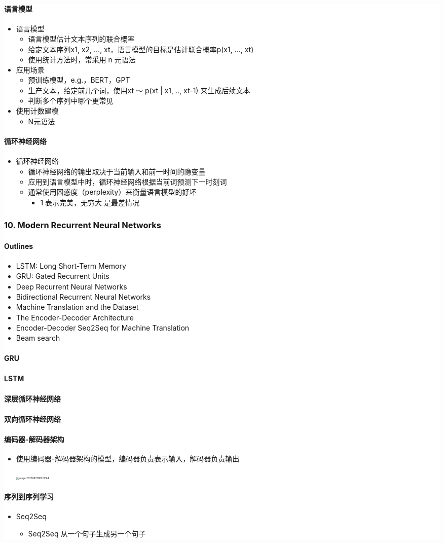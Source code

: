 #### 语言模型

- 语言模型
  - 语言模型估计文本序列的联合概率
  - 给定文本序列x1, x2, ..., xt，语言模型的目标是估计联合概率p(x1, ..., xt)
  - 使用统计方法时，常采用 n 元语法
- 应用场景
  - 预训练模型，e.g.，BERT，GPT
  - 生产文本，给定前几个词，使用xt ～ p(xt | x1, .., xt-1) 来生成后续文本
  - 判断多个序列中哪个更常见
- 使用计数建模
  - N元语法

#### 循环神经网络

- 循环神经网络
  - 循环神经网络的输出取决于当前输入和前一时间的隐变量
  - 应用到语言模型中时，循环神经网络根据当前词预测下一时刻词
  - 通常使用困惑度（perplexity）来衡量语言模型的好坏
    - 1 表示完美，无穷大 是最差情况

### 10. Modern Recurrent Neural Networks

#### Outlines

- LSTM: Long Short-Term Memory
- GRU: Gated Recurrent Units
- Deep Recurrent Neural Networks
- Bidirectional Recurrent Neural Networks
- Machine Translation and the Dataset
- The Encoder-Decoder Architecture
- Encoder-Decoder Seq2Seq for Machine Translation
- Beam search

#### GRU

#### LSTM

#### 深层循环神经网络

#### 双向循环神经网络

#### 编码器-解码器架构

- 使用编码器-解码器架构的模型，编码器负责表示输入，解码器负责输出

  <img src="/Users/dongdong/study/Notes/AI/d2l/assets/encoder_decoder.png" alt="image-20230821110227164" style="zoom: 33%;" />

#### 序列到序列学习

- Seq2Seq

  - Seq2Seq 从一个句子生成另一个句子
